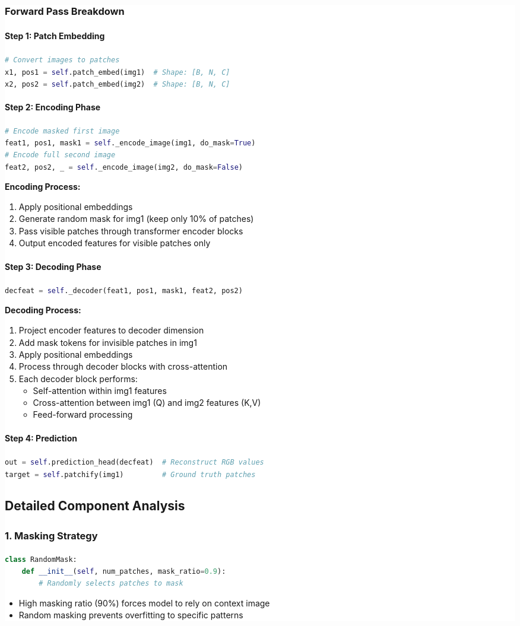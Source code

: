 ### Forward Pass Breakdown

#### Step 1: Patch Embedding
```python
# Convert images to patches
x1, pos1 = self.patch_embed(img1)  # Shape: [B, N, C]
x2, pos2 = self.patch_embed(img2)  # Shape: [B, N, C]
```

#### Step 2: Encoding Phase
```python
# Encode masked first image
feat1, pos1, mask1 = self._encode_image(img1, do_mask=True)
# Encode full second image  
feat2, pos2, _ = self._encode_image(img2, do_mask=False)
```

**Encoding Process:**
1. Apply positional embeddings
2. Generate random mask for img1 (keep only 10% of patches)
3. Pass visible patches through transformer encoder blocks
4. Output encoded features for visible patches only

#### Step 3: Decoding Phase
```python
decfeat = self._decoder(feat1, pos1, mask1, feat2, pos2)
```

**Decoding Process:**
1. Project encoder features to decoder dimension
2. Add mask tokens for invisible patches in img1
3. Apply positional embeddings
4. Process through decoder blocks with cross-attention
5. Each decoder block performs:
   - Self-attention within img1 features
   - Cross-attention between img1 (Q) and img2 features (K,V)
   - Feed-forward processing

#### Step 4: Prediction
```python
out = self.prediction_head(decfeat)  # Reconstruct RGB values
target = self.patchify(img1)         # Ground truth patches
```

## Detailed Component Analysis

### 1. Masking Strategy
```python
class RandomMask:
    def __init__(self, num_patches, mask_ratio=0.9):
        # Randomly selects patches to mask
```
- High masking ratio (90%) forces model to rely on context image
- Random masking prevents overfitting to specific patterns
